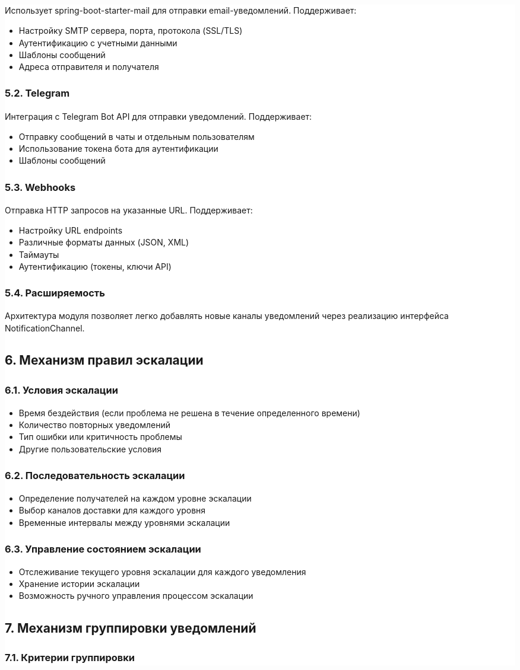 Использует spring-boot-starter-mail для отправки email-уведомлений. Поддерживает:

- Настройку SMTP сервера, порта, протокола (SSL/TLS)
- Аутентификацию с учетными данными
- Шаблоны сообщений
- Адреса отправителя и получателя

### 5.2. Telegram

Интеграция с Telegram Bot API для отправки уведомлений. Поддерживает:

- Отправку сообщений в чаты и отдельным пользователям
- Использование токена бота для аутентификации
- Шаблоны сообщений

### 5.3. Webhooks

Отправка HTTP запросов на указанные URL. Поддерживает:

- Настройку URL endpoints
- Различные форматы данных (JSON, XML)
- Таймауты
- Аутентификацию (токены, ключи API)

### 5.4. Расширяемость

Архитектура модуля позволяет легко добавлять новые каналы уведомлений через реализацию интерфейса NotificationChannel.

## 6. Механизм правил эскалации

### 6.1. Условия эскалации

- Время бездействия (если проблема не решена в течение определенного времени)
- Количество повторных уведомлений
- Тип ошибки или критичность проблемы
- Другие пользовательские условия

### 6.2. Последовательность эскалации

- Определение получателей на каждом уровне эскалации
- Выбор каналов доставки для каждого уровня
- Временные интервалы между уровнями эскалации

### 6.3. Управление состоянием эскалации

- Отслеживание текущего уровня эскалации для каждого уведомления
- Хранение истории эскалации
- Возможность ручного управления процессом эскалации

## 7. Механизм группировки уведомлений

### 7.1. Критерии группировки
